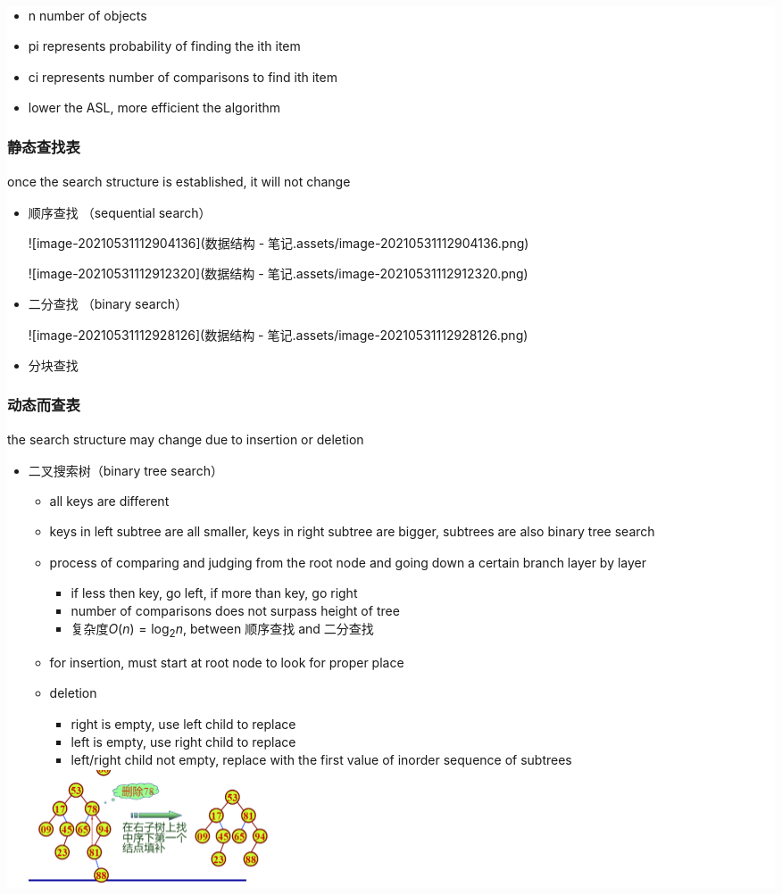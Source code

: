 - n number of objects

- pi represents probability of finding the ith item
- ci represents number of comparisons to find ith item
- lower the ASL, more efficient the algorithm

### 静态查找表

once the search structure is established, it will not change

- 顺序查找 （sequential search）

  ![image-20210531112904136](数据结构 - 笔记.assets/image-20210531112904136.png)

  ![image-20210531112912320](数据结构 - 笔记.assets/image-20210531112912320.png)

- 二分查找 （binary search）

  ![image-20210531112928126](数据结构 - 笔记.assets/image-20210531112928126.png)

- 分块查找 

### 动态而查表

the search structure may change due to insertion or deletion

- 二叉搜索树（binary tree search）

  - all keys are different 
  - keys in left subtree are all smaller, keys in right subtree are bigger, subtrees are also binary tree search
  - process of comparing and judging from the root node and going down a certain branch layer by layer
    - if less then key, go left, if more than key, go right
    - number of comparisons does not surpass height of tree
    - 复杂度$O(n)=\log_2n$,  between 顺序查找 and 二分查找

  - for insertion, must start at root node to look for proper place
  - deletion
    - right is empty, use left child to replace
    - left is empty, use right child to replace
    - left/right child not empty, replace with the first value of inorder sequence of subtrees

  <img src="数据结构 - 笔记.assets/image-20210531103739309.png" alt="image-20210531103739309" style="zoom:50%;" />
